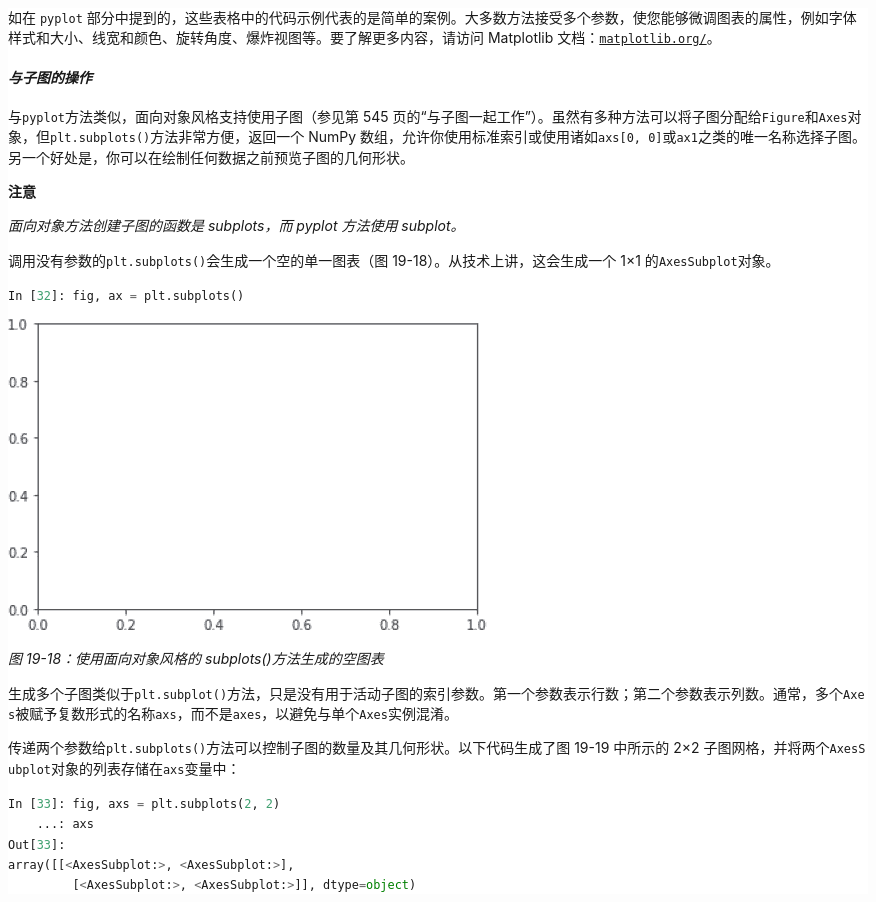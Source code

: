 如在 `pyplot` 部分中提到的，这些表格中的代码示例代表的是简单的案例。大多数方法接受多个参数，使您能够微调图表的属性，例如字体样式和大小、线宽和颜色、旋转角度、爆炸视图等。要了解更多内容，请访问 Matplotlib 文档：[`matplotlib.org/`](https://matplotlib.org/)。

#### ***与子图的操作***

与`pyplot`方法类似，面向对象风格支持使用子图（参见第 545 页的“与子图一起工作”）。虽然有多种方法可以将子图分配给`Figure`和`Axes`对象，但`plt.subplots()`方法非常方便，返回一个 NumPy 数组，允许你使用标准索引或使用诸如`axs[0, 0]`或`ax1`之类的唯一名称选择子图。另一个好处是，你可以在绘制任何数据之前预览子图的几何形状。

**注意**

*面向对象方法创建子图的函数是 subplots，而 pyplot 方法使用 subplot。*

调用没有参数的`plt.subplots()`会生成一个空的单一图表（图 19-18）。从技术上讲，这会生成一个 1×1 的`AxesSubplot`对象。

```py
In [32]: fig, ax = plt.subplots()
```

![Image](img/19fig18.jpg)

*图 19-18：使用面向对象风格的 subplots()方法生成的空图表*

生成多个子图类似于`plt.subplot()`方法，只是没有用于活动子图的索引参数。第一个参数表示行数；第二个参数表示列数。通常，多个`Axes`被赋予复数形式的名称`axs`，而不是`axes`，以避免与单个`Axes`实例混淆。

传递两个参数给`plt.subplots()`方法可以控制子图的数量及其几何形状。以下代码生成了图 19-19 中所示的 2×2 子图网格，并将两个`AxesSubplot`对象的列表存储在`axs`变量中：

```py
In [33]: fig, axs = plt.subplots(2, 2)
    ...: axs
Out[33]: 
array([[<AxesSubplot:>, <AxesSubplot:>],
         [<AxesSubplot:>, <AxesSubplot:>]], dtype=object)
```
